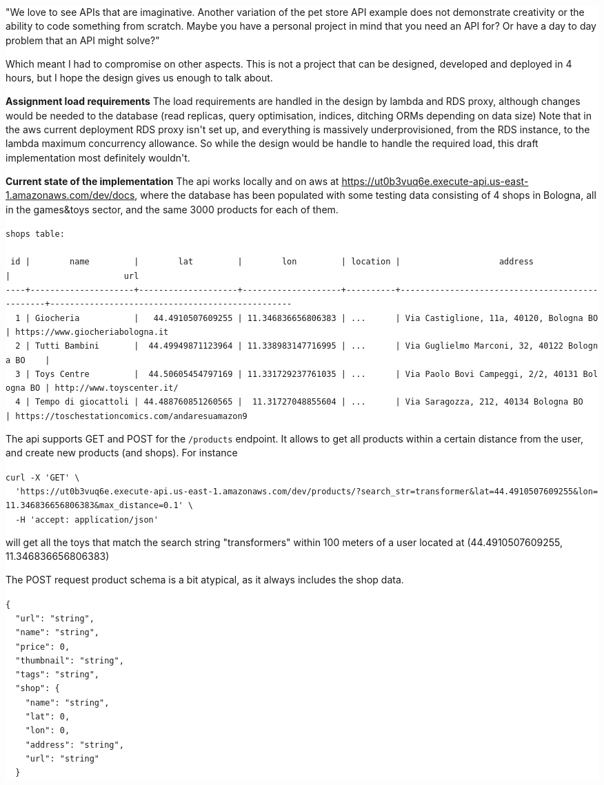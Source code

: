 "We love to see APIs that are imaginative. Another variation of the pet store API example does not demonstrate creativity or the ability to
code something from scratch. Maybe you have a personal project in mind that you need an API for? Or have a day to day problem that
an API might solve?"

Which meant I had to compromise on other aspects. This is not a project that can be designed, developed and deployed in 4 hours, but I hope the design gives us enough to talk about.

**Assignment load requirements**
The load requirements are handled in the design by lambda and RDS proxy, although changes would be needed to the database (read replicas, query optimisation, indices, ditching ORMs depending on data size)
Note that in the aws current deployment RDS proxy isn't set up, and everything is massively underprovisioned, from the RDS instance, to the lambda maximum concurrency allowance. So while the design would be handle to handle the required load, this draft implementation most definitely wouldn't.


**Current state of the implementation**
The api works locally and on aws at https://ut0b3vuq6e.execute-api.us-east-1.amazonaws.com/dev/docs, where the database has been populated with some testing data consisting of 4 shops in Bologna, all in the games&toys sector, and the same 3000 products for each of them. 

```
shops table:

 id |        name         |        lat         |        lon         | location |                    address                     |                       url
----+---------------------+--------------------+--------------------+----------+------------------------------------------------+-------------------------------------------------
  1 | Giocheria           |   44.4910507609255 | 11.346836656806383 | ...      | Via Castiglione, 11a, 40120, Bologna BO        | https://www.giocheriabologna.it
  2 | Tutti Bambini       |  44.49949871123964 | 11.338983147716995 | ...      | Via Guglielmo Marconi, 32, 40122 Bologna BO    |
  3 | Toys Centre         |  44.50605454797169 | 11.331729237761035 | ...      | Via Paolo Bovi Campeggi, 2/2, 40131 Bologna BO | http://www.toyscenter.it/
  4 | Tempo di giocattoli | 44.488760851260565 |  11.31727048855604 | ...      | Via Saragozza, 212, 40134 Bologna BO           | https://toschestationcomics.com/andaresuamazon9
```

The api supports GET and POST for the `/products` endpoint. It allows to get all products within a certain distance from the user, and create new products (and shops).
For instance 
```
curl -X 'GET' \
  'https://ut0b3vuq6e.execute-api.us-east-1.amazonaws.com/dev/products/?search_str=transformer&lat=44.4910507609255&lon=11.346836656806383&max_distance=0.1' \
  -H 'accept: application/json'
```
will get all the toys that match the search string "transformers" within 100 meters of a user located at (44.4910507609255, 11.346836656806383)

The POST request product schema is a bit atypical, as it always includes the shop data.


```
{
  "url": "string",
  "name": "string",
  "price": 0,
  "thumbnail": "string",
  "tags": "string",
  "shop": {
    "name": "string",
    "lat": 0,
    "lon": 0,
    "address": "string",
    "url": "string"
  }
```